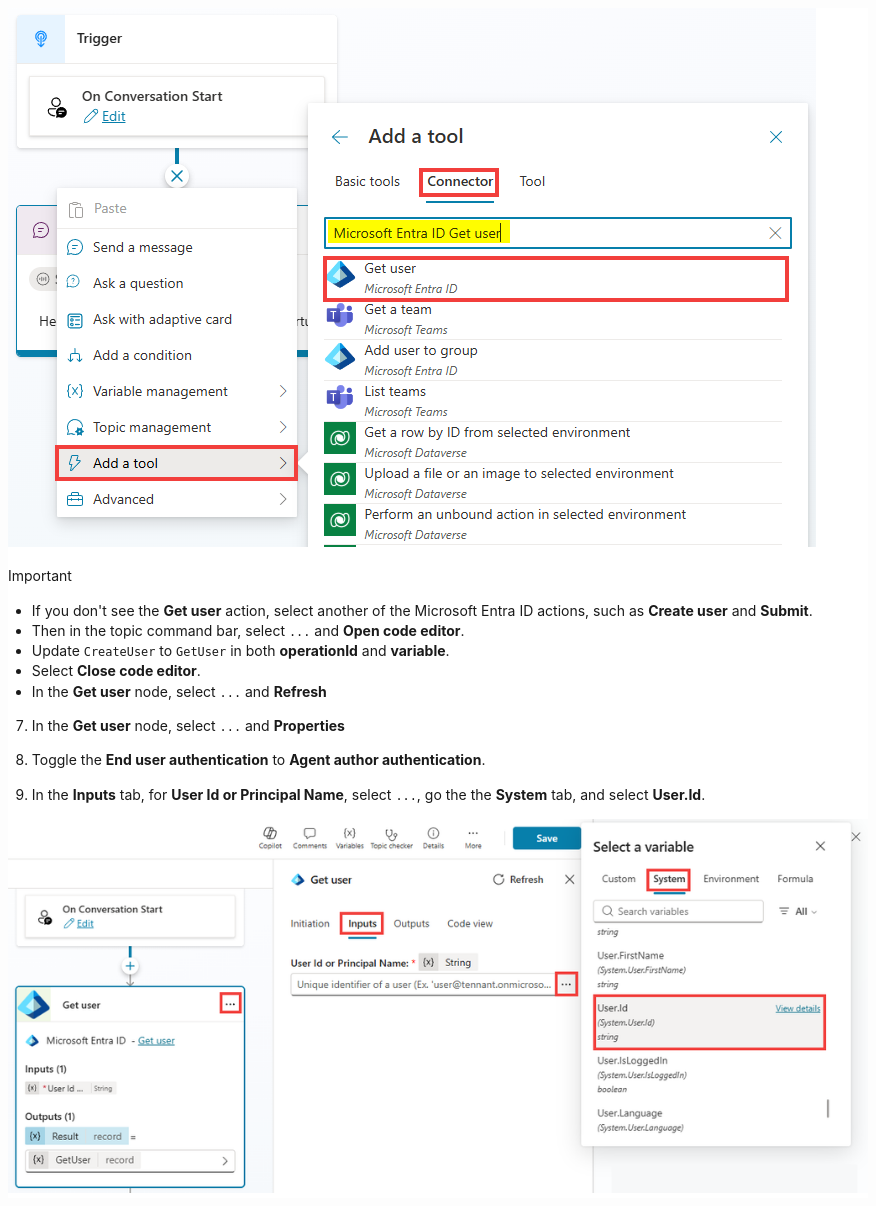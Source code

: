   ![alt text](images/add-tool-connector.png)

> [!IMPORTANT]
> - If you don't see the **Get user** action, select another of the Microsoft Entra ID actions, such as **Create user**  and **Submit**.
> - Then in the topic command bar, select `...` and **Open code editor**.
> - Update `CreateUser` to `GetUser` in both **operationId** and **variable**.
> - Select **Close code editor**.
> - In the **Get user** node, select `...` and **Refresh** 

7. In the **Get user** node, select `...` and **Properties** 

8. Toggle the **End user authentication** to **Agent author authentication**.

9. In the **Inputs** tab, for **User Id or Principal Name**, select `...`, go the the **System** tab, and select **User.Id**.

![alt text](images/select-user-id.png)
